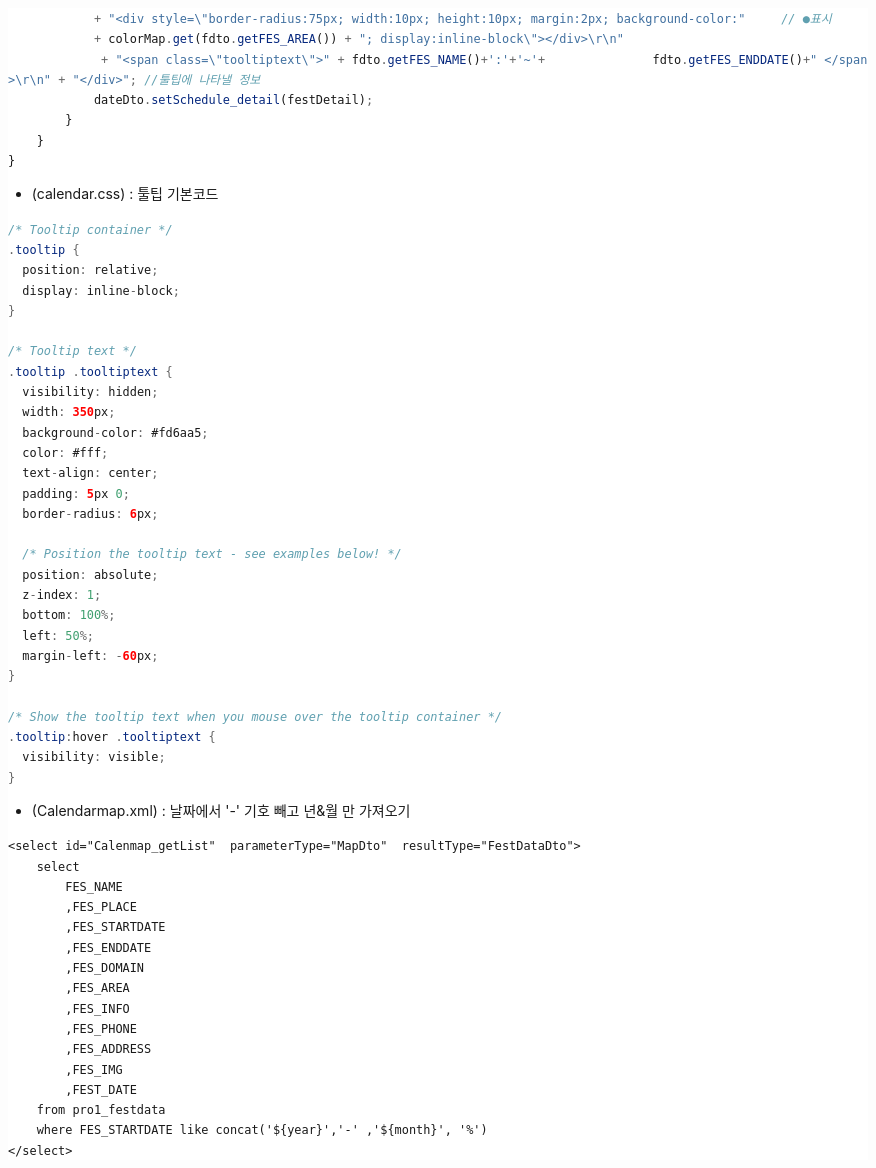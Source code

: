   ```javascript
              + "<div style=\"border-radius:75px; width:10px; height:10px; margin:2px; background-color:"     // ●표시
              + colorMap.get(fdto.getFES_AREA()) + "; display:inline-block\"></div>\r\n"
               + "<span class=\"tooltiptext\">" + fdto.getFES_NAME()+':'+'~'+ 				fdto.getFES_ENDDATE()+" </span>\r\n" + "</div>"; //툴팁에 나타낼 정보
              dateDto.setSchedule_detail(festDetail);
          }
      }
  }
  ```
  
  - (calendar.css) : 툴팁 기본코드

   ```java script
   /* Tooltip container */
   .tooltip {
     position: relative;
     display: inline-block;
   }
   
   /* Tooltip text */
   .tooltip .tooltiptext {
     visibility: hidden;
     width: 350px;
     background-color: #fd6aa5;
     color: #fff;
     text-align: center;
     padding: 5px 0;
     border-radius: 6px;
    
     /* Position the tooltip text - see examples below! */
     position: absolute;
     z-index: 1;
     bottom: 100%;
     left: 50%;
     margin-left: -60px;
   }
   
   /* Show the tooltip text when you mouse over the tooltip container */
   .tooltip:hover .tooltiptext {
     visibility: visible;
   }
   ```

  - (Calendarmap.xml) : 날짜에서 '-' 기호 빼고 년&월 만 가져오기
  
    

```
<select id="Calenmap_getList"  parameterType="MapDto"  resultType="FestDataDto">	
    select
        FES_NAME
        ,FES_PLACE
        ,FES_STARTDATE
        ,FES_ENDDATE
        ,FES_DOMAIN
        ,FES_AREA
        ,FES_INFO
        ,FES_PHONE
        ,FES_ADDRESS
        ,FES_IMG
        ,FEST_DATE
    from pro1_festdata
    where FES_STARTDATE like concat('${year}','-' ,'${month}', '%')
</select>
```
